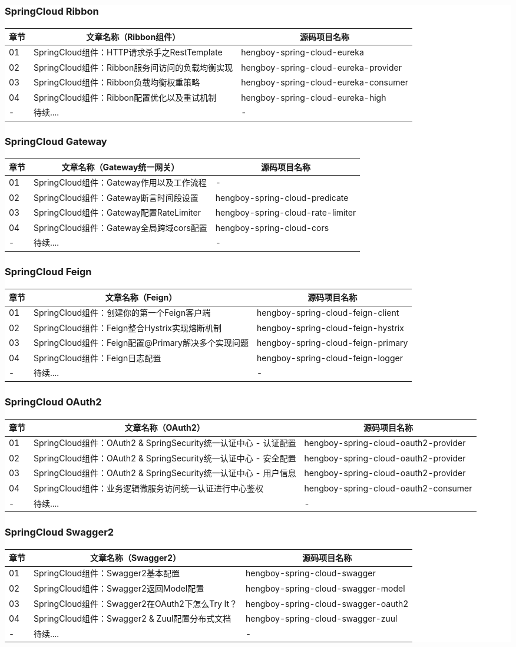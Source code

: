 ### SpringCloud Ribbon
|章节		| 文章名称（Ribbon组件）  |源码项目名称|
|---|---|---|
|01         | SpringCloud组件：HTTP请求杀手之RestTemplate|hengboy-spring-cloud-eureka|
|02         |SpringCloud组件：Ribbon服务间访问的负载均衡实现|hengboy-spring-cloud-eureka-provider|
|03         |SpringCloud组件：Ribbon负载均衡权重策略|hengboy-spring-cloud-eureka-consumer|
|04         |SpringCloud组件：Ribbon配置优化以及重试机制|hengboy-spring-cloud-eureka-high|
|-|待续....|-|

### SpringCloud Gateway
|章节|文章名称（Gateway统一网关）|源码项目名称|
|---|---|---|
|01|SpringCloud组件：Gateway作用以及工作流程|-|
|02|SpringCloud组件：Gateway断言时间段设置|hengboy-spring-cloud-predicate|
|03|SpringCloud组件：Gateway配置RateLimiter|hengboy-spring-cloud-rate-limiter|
|04|SpringCloud组件：Gateway全局跨域cors配置|hengboy-spring-cloud-cors|
|-|待续....|-|

### SpringCloud Feign
|章节|文章名称（Feign）|源码项目名称|
|---|---|---|
|01|SpringCloud组件：创建你的第一个Feign客户端|hengboy-spring-cloud-feign-client|
|02|SpringCloud组件：Feign整合Hystrix实现熔断机制|hengboy-spring-cloud-feign-hystrix|
|03|SpringCloud组件：Feign配置@Primary解决多个实现问题|hengboy-spring-cloud-feign-primary|
|04|SpringCloud组件：Feign日志配置|hengboy-spring-cloud-feign-logger|
|-|待续....|-|
### SpringCloud OAuth2
|章节|文章名称（OAuth2）|源码项目名称|
|---|---|---|
|01|SpringCloud组件：OAuth2 & SpringSecurity统一认证中心 - 认证配置|hengboy-spring-cloud-oauth2-provider|
|02|SpringCloud组件：OAuth2 & SpringSecurity统一认证中心 - 安全配置|hengboy-spring-cloud-oauth2-provider|
|03|SpringCloud组件：OAuth2 & SpringSecurity统一认证中心 - 用户信息|hengboy-spring-cloud-oauth2-provider|
|04|SpringCloud组件：业务逻辑微服务访问统一认证进行中心鉴权|hengboy-spring-cloud-oauth2-consumer|
|-|待续....|-|

### SpringCloud Swagger2
|章节|文章名称（Swagger2）|源码项目名称|
|---|---|---|
|01|SpringCloud组件：Swagger2基本配置|hengboy-spring-cloud-swagger|
|02|SpringCloud组件：Swagger2返回Model配置|hengboy-spring-cloud-swagger-model|
|03|SpringCloud组件：Swagger2在OAuth2下怎么Try It？|hengboy-spring-cloud-swagger-oauth2|
|04|SpringCloud组件：Swagger2 & Zuul配置分布式文档|hengboy-spring-cloud-swagger-zuul|
|-|待续....|-|
